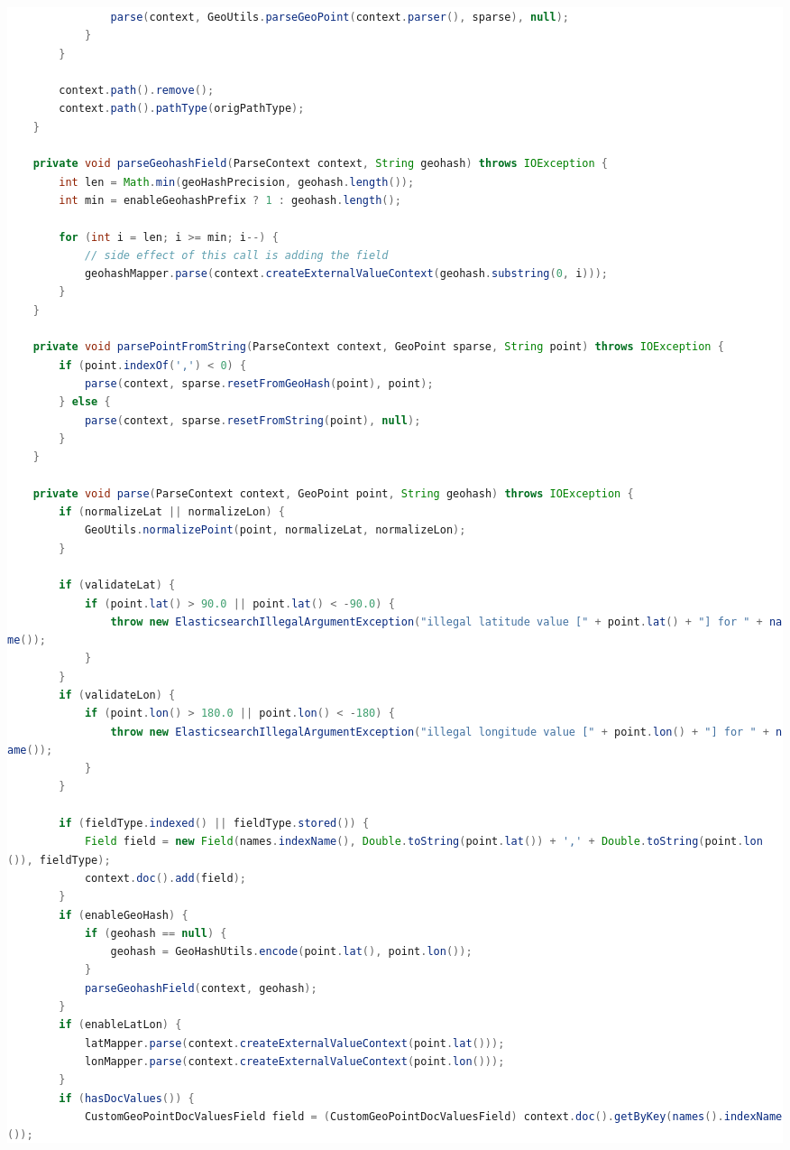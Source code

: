 ```java
                parse(context, GeoUtils.parseGeoPoint(context.parser(), sparse), null);
            }
        }

        context.path().remove();
        context.path().pathType(origPathType);
    }

    private void parseGeohashField(ParseContext context, String geohash) throws IOException {
        int len = Math.min(geoHashPrecision, geohash.length());
        int min = enableGeohashPrefix ? 1 : geohash.length();

        for (int i = len; i >= min; i--) {
            // side effect of this call is adding the field
            geohashMapper.parse(context.createExternalValueContext(geohash.substring(0, i)));
        }
    }

    private void parsePointFromString(ParseContext context, GeoPoint sparse, String point) throws IOException {
        if (point.indexOf(',') < 0) {
            parse(context, sparse.resetFromGeoHash(point), point);
        } else {
            parse(context, sparse.resetFromString(point), null);
        }
    }

    private void parse(ParseContext context, GeoPoint point, String geohash) throws IOException {
        if (normalizeLat || normalizeLon) {
            GeoUtils.normalizePoint(point, normalizeLat, normalizeLon);
        }

        if (validateLat) {
            if (point.lat() > 90.0 || point.lat() < -90.0) {
                throw new ElasticsearchIllegalArgumentException("illegal latitude value [" + point.lat() + "] for " + name());
            }
        }
        if (validateLon) {
            if (point.lon() > 180.0 || point.lon() < -180) {
                throw new ElasticsearchIllegalArgumentException("illegal longitude value [" + point.lon() + "] for " + name());
            }
        }

        if (fieldType.indexed() || fieldType.stored()) {
            Field field = new Field(names.indexName(), Double.toString(point.lat()) + ',' + Double.toString(point.lon()), fieldType);
            context.doc().add(field);
        }
        if (enableGeoHash) {
            if (geohash == null) {
                geohash = GeoHashUtils.encode(point.lat(), point.lon());
            }
            parseGeohashField(context, geohash);
        }
        if (enableLatLon) {
            latMapper.parse(context.createExternalValueContext(point.lat()));
            lonMapper.parse(context.createExternalValueContext(point.lon()));
        }
        if (hasDocValues()) {
            CustomGeoPointDocValuesField field = (CustomGeoPointDocValuesField) context.doc().getByKey(names().indexName());
```